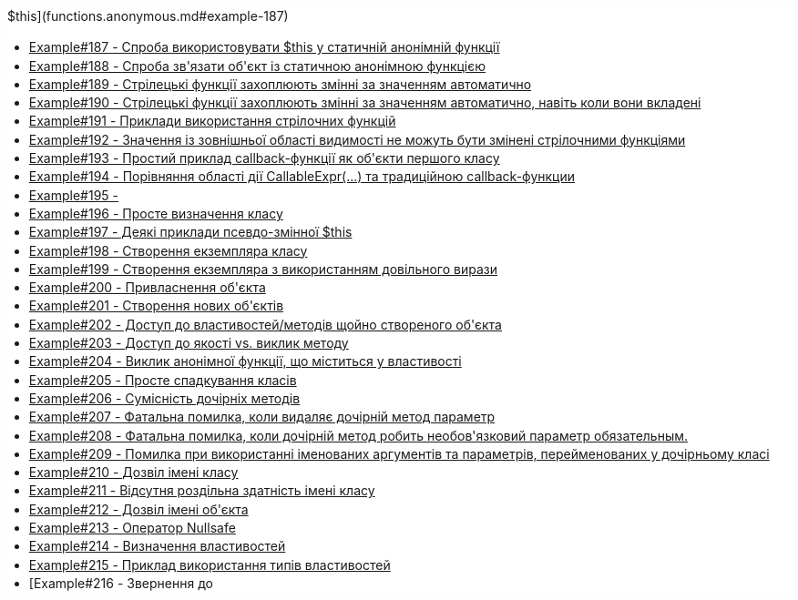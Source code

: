 $this](functions.anonymous.md#example-187)
- [Example#187 - Спроба використовувати $this у статичній анонімній
функції](functions.anonymous.md#example-188)
- [Example#188 - Спроба зв'язати об'єкт із статичною анонімною
функцією](functions.anonymous.md#example-189)
- [Example#189 - Стрілецькі функції захоплюють змінні за значенням
автоматично](functions.arrow.md#example-190)
- [Example#190 - Стрілецькі функції захоплюють змінні за значенням
автоматично, навіть коли вони
вкладені](functions.arrow.md#example-191)
- [Example#191 - Приклади використання стрілочних
функцій](functions.arrow.md#example-192)
- [Example#192 - Значення із зовнішньої області видимості не можуть бути
змінені стрілочними функціями](functions.arrow.md#example-193)
- [Example#193 - Простий приклад callback-функції як об'єкти першого
класу](functions.first_class_callable_syntax.md#example-194)
- [Example#194 - Порівняння області дії CallableExpr(...) та
традиційною
callback-функции](functions.first_class_callable_syntax.md#example-195)
- [Example#195
-](functions.first_class_callable_syntax.md#example-196)
- [Example#196 - Просте визначення
класу](language.oop5.basic.md#example-197)
- [Example#197 - Деякі приклади псевдо-змінної
$this](language.oop5.basic.md#language.oop5.basic.class.this)
- [Example#198 - Створення екземпляра
класу](language.oop5.basic.md#example-199)
- [Example#199 - Створення екземпляра з використанням довільного
вирази](language.oop5.basic.md#example-200)
- [Example#200 - Привласнення
об'єкта](language.oop5.basic.md#example-201)
- [Example#201 - Створення нових
об'єктів](language.oop5.basic.md#example-202)
- [Example#202 - Доступ до властивостей/методів щойно створеного
об'єкта](language.oop5.basic.md#example-203)
- [Example#203 - Доступ до якості vs. виклик
методу](language.oop5.basic.md#example-204)
- [Example#204 - Виклик анонімної функції, що міститься у
властивості](language.oop5.basic.md#example-205)
- [Example#205 - Просте спадкування
класів](language.oop5.basic.md#example-206)
- [Example#206 - Сумісність дочірніх
методів](language.oop5.basic.md#example-207)
- [Example#207 - Фатальна помилка, коли видаляє дочірній метод
параметр](language.oop5.basic.md#example-208)
- [Example#208 - Фатальна помилка, коли дочірній метод робить
необов'язковий параметр
обязательным.](language.oop5.basic.md#example-209)
- [Example#209 - Помилка при використанні іменованих аргументів та
параметрів, перейменованих у дочірньому
класі](language.oop5.basic.md#example-210)
- [Example#210 - Дозвіл імені
класу](language.oop5.basic.md#language.oop5.basic.class.class.name)
- [Example#211 - Відсутня роздільна здатність імені
класу](language.oop5.basic.md#language.oop5.basic.class.class.fail)
- [Example#212 - Дозвіл імені
об'єкта](language.oop5.basic.md#language.oop5.basic.class.class.object)
- [Example#213 - Оператор
Nullsafe](language.oop5.basic.md#example-214)
- [Example#214 - Визначення
властивостей](language.oop5.properties.md#example-215)
- [Example#215 - Приклад використання типів
властивостей](language.oop5.properties.md#example-216)
- [Example#216 - Звернення до
